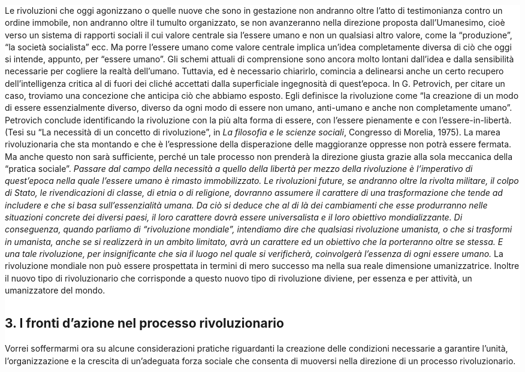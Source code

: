 Le rivoluzioni che oggi agonizzano o quelle nuove che sono in gestazione non andranno oltre l’atto di testimonianza contro un ordine immobile, non andranno oltre il tumulto organizzato, se non avanzeranno nella direzione proposta dall’Umanesimo, cioè verso un sistema di rapporti sociali il cui valore centrale sia l’essere umano e non un qualsiasi altro valore, come la “produzione”, “la società socialista” ecc. Ma porre l’essere umano come valore centrale implica un’idea completamente diversa di ciò che oggi si intende, appunto, per “essere umano”. Gli schemi attuali di comprensione sono ancora molto lontani dall’idea e dalla sensibilità necessarie per cogliere la realtà dell’umano. Tuttavia, ed è necessario chiarirlo, comincia a delinearsi anche un certo recupero dell’intelligenza critica al di fuori dei cliché accettati dalla superficiale ingegnosità di quest’epoca. In G. Petrovich, per citare un caso, troviamo una concezione che anticipa ciò che abbiamo esposto. Egli definisce la rivoluzione come “la creazione di un modo di essere essenzialmente diverso, diverso da ogni modo di essere non umano, anti-umano e anche non completamente umano”. Petrovich conclude identificando la rivoluzione con la più alta forma di essere, con l’essere pienamente e con l’essere-in-libertà. (Tesi su “La necessità di un concetto di rivoluzione”, in _La filosofia e le scienze sociali_, Congresso di Morelia, 1975).
La marea rivoluzionaria che sta montando e che è l’espressione della disperazione delle maggioranze oppresse non potrà essere fermata. Ma anche questo non sarà sufficiente, perché un tale processo non prenderà la direzione giusta grazie alla sola meccanica della “pratica sociale”. _Passare dal campo della necessità a quello della libertà per mezzo della rivoluzione è l’imperativo di quest’epoca nella quale l’essere umano è rimasto immobilizzato. Le rivoluzioni future, se andranno oltre la rivolta militare, il colpo di Stato, le rivendicazioni di classe, di etnia o di religione, dovranno assumere il carattere di una trasformazione che tende ad includere e che si basa sull’essenzialità umana. Da ciò si deduce che al di là dei cambiamenti che esse produrranno nelle situazioni concrete dei diversi paesi, il loro carattere dovrà essere universalista e il loro obiettivo mondializzante. Di conseguenza, quando parliamo di “rivoluzione mondiale”, intendiamo dire che qualsiasi rivoluzione umanista, o che si trasformi in umanista, anche se si realizzerà in un ambito limitato, avrà un carattere ed un obiettivo che la porteranno oltre se stessa. E una tale rivoluzione, per insignificante che sia il luogo nel quale si verificherà, coinvolgerà l’essenza di ogni essere umano._ La rivoluzione mondiale non può essere prospettata in termini di mero successo ma nella sua reale dimensione umanizzatrice. Inoltre il nuovo tipo di rivoluzionario che corrisponde a questo nuovo tipo di rivoluzione diviene, per essenza e per attività, un umanizzatore del mondo.

## 3. I fronti d’azione nel processo rivoluzionario

Vorrei soffermarmi ora su alcune considerazioni pratiche riguardanti la creazione delle condizioni necessarie a garantire l’unità, l’organizzazione e la crescita di un’adeguata forza sociale che consenta di muoversi nella direzione di un processo rivoluzionario.